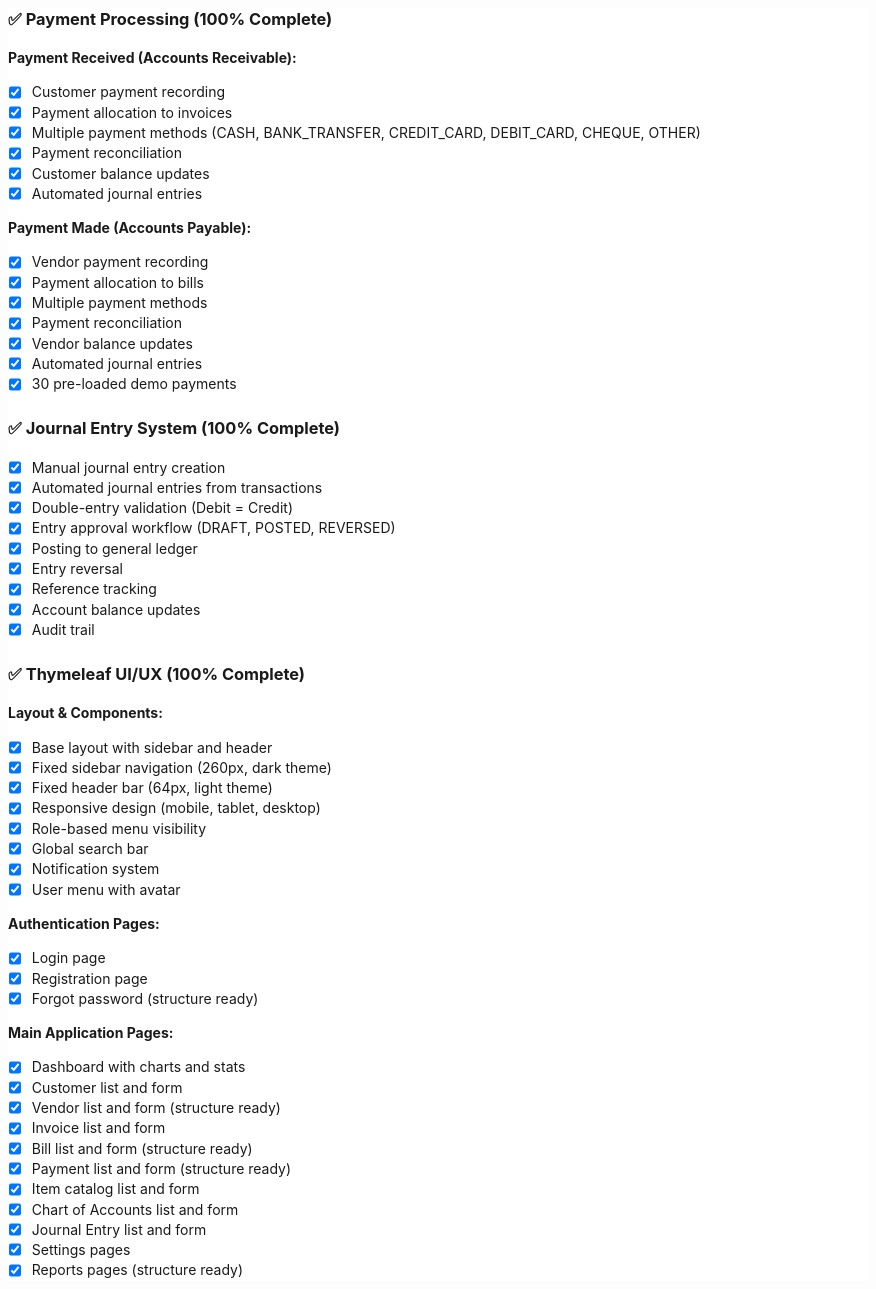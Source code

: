 ### ✅ Payment Processing (100% Complete)

**Payment Received (Accounts Receivable):**

- [x] Customer payment recording
- [x] Payment allocation to invoices
- [x] Multiple payment methods (CASH, BANK_TRANSFER, CREDIT_CARD, DEBIT_CARD, CHEQUE, OTHER)
- [x] Payment reconciliation
- [x] Customer balance updates
- [x] Automated journal entries

**Payment Made (Accounts Payable):**

- [x] Vendor payment recording
- [x] Payment allocation to bills
- [x] Multiple payment methods
- [x] Payment reconciliation
- [x] Vendor balance updates
- [x] Automated journal entries
- [x] 30 pre-loaded demo payments

### ✅ Journal Entry System (100% Complete)

- [x] Manual journal entry creation
- [x] Automated journal entries from transactions
- [x] Double-entry validation (Debit = Credit)
- [x] Entry approval workflow (DRAFT, POSTED, REVERSED)
- [x] Posting to general ledger
- [x] Entry reversal
- [x] Reference tracking
- [x] Account balance updates
- [x] Audit trail

### ✅ Thymeleaf UI/UX (100% Complete)

**Layout & Components:**

- [x] Base layout with sidebar and header
- [x] Fixed sidebar navigation (260px, dark theme)
- [x] Fixed header bar (64px, light theme)
- [x] Responsive design (mobile, tablet, desktop)
- [x] Role-based menu visibility
- [x] Global search bar
- [x] Notification system
- [x] User menu with avatar

**Authentication Pages:**

- [x] Login page
- [x] Registration page
- [x] Forgot password (structure ready)

**Main Application Pages:**

- [x] Dashboard with charts and stats
- [x] Customer list and form
- [x] Vendor list and form (structure ready)
- [x] Invoice list and form
- [x] Bill list and form (structure ready)
- [x] Payment list and form (structure ready)
- [x] Item catalog list and form
- [x] Chart of Accounts list and form
- [x] Journal Entry list and form
- [x] Settings pages
- [x] Reports pages (structure ready)
